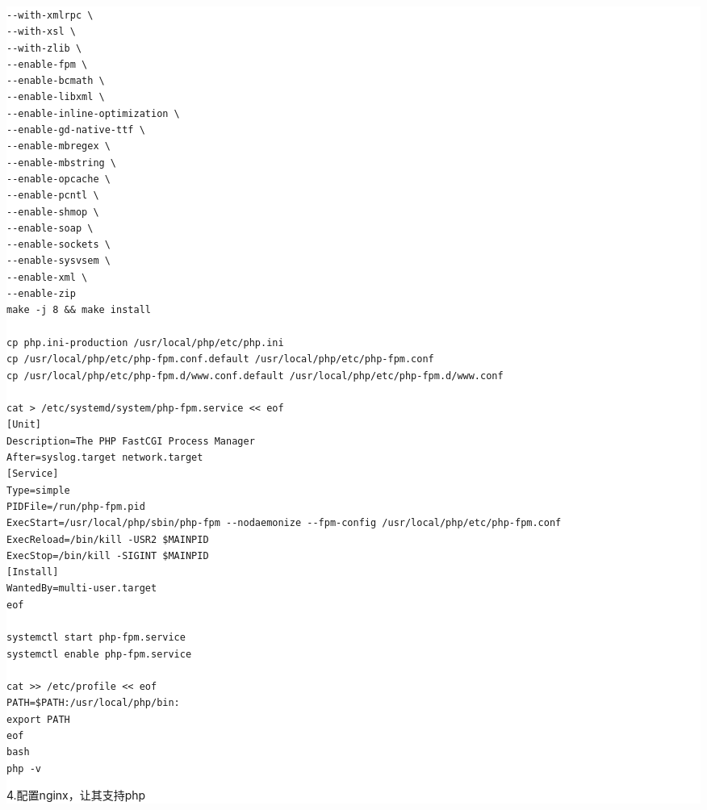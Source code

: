 ``` shell
--with-xmlrpc \
--with-xsl \
--with-zlib \
--enable-fpm \
--enable-bcmath \
--enable-libxml \
--enable-inline-optimization \
--enable-gd-native-ttf \
--enable-mbregex \
--enable-mbstring \
--enable-opcache \
--enable-pcntl \
--enable-shmop \
--enable-soap \
--enable-sockets \
--enable-sysvsem \
--enable-xml \
--enable-zip
make -j 8 && make install
 
cp php.ini-production /usr/local/php/etc/php.ini
cp /usr/local/php/etc/php-fpm.conf.default /usr/local/php/etc/php-fpm.conf
cp /usr/local/php/etc/php-fpm.d/www.conf.default /usr/local/php/etc/php-fpm.d/www.conf

cat > /etc/systemd/system/php-fpm.service << eof
[Unit]
Description=The PHP FastCGI Process Manager
After=syslog.target network.target
[Service]
Type=simple
PIDFile=/run/php-fpm.pid
ExecStart=/usr/local/php/sbin/php-fpm --nodaemonize --fpm-config /usr/local/php/etc/php-fpm.conf
ExecReload=/bin/kill -USR2 $MAINPID
ExecStop=/bin/kill -SIGINT $MAINPID
[Install]
WantedBy=multi-user.target
eof

systemctl start php-fpm.service
systemctl enable php-fpm.service

cat >> /etc/profile << eof
PATH=$PATH:/usr/local/php/bin:
export PATH
eof
bash
php -v
```

4.配置nginx，让其支持php
